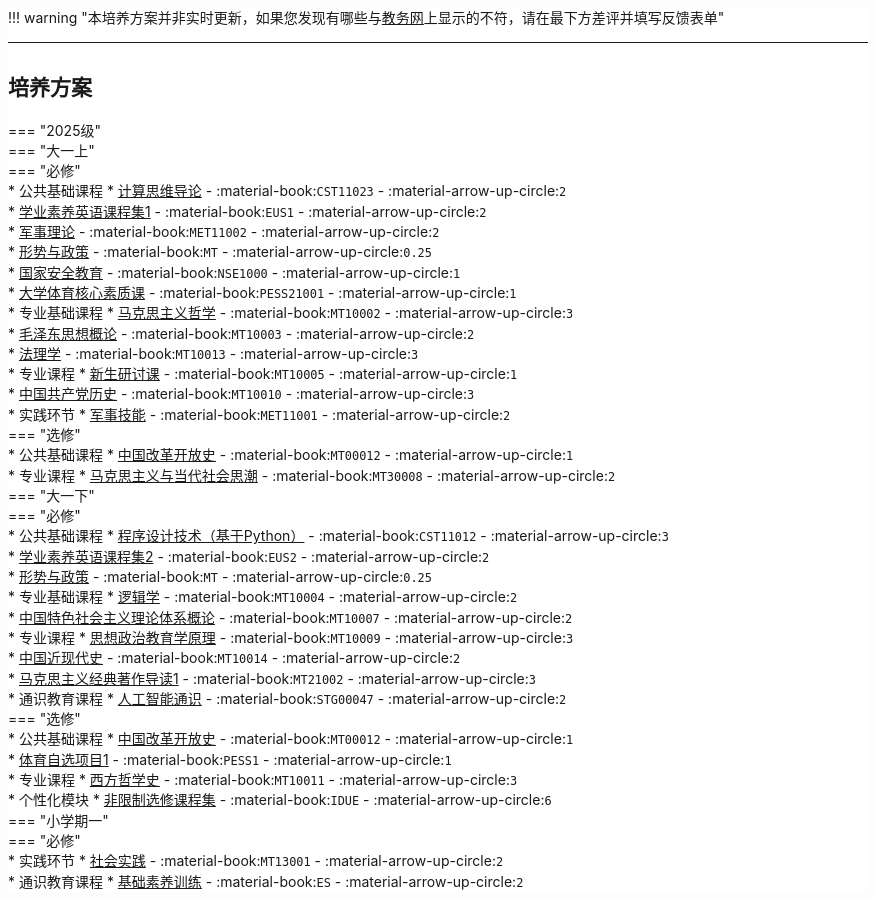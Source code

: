 !!! warning "本培养方案并非实时更新，如果您发现有哪些与[教务网](https://my.cqu.edu.cn)上显示的不符，请在最下方差评并填写反馈表单"

---

## 培养方案  
=== "2025级"  
    === "大一上"  
        === "必修"  
            * 公共基础课程
                * [计算思维导论](../../../course/计算思维导论.md) - :material-book:`CST11023` - :material-arrow-up-circle:`2`  
                * [学业素养英语课程集1](../../../course/英语.md) - :material-book:`EUS1` - :material-arrow-up-circle:`2`  
                * [军事理论](../../../course/军事理论.md) - :material-book:`MET11002` - :material-arrow-up-circle:`2`  
                * [形势与政策](../../../course/形势与政策.md) - :material-book:`MT` - :material-arrow-up-circle:`0.25`  
                * [国家安全教育](../../../course/国家安全教育.md) - :material-book:`NSE1000` - :material-arrow-up-circle:`1`  
                * [大学体育核心素质课](../../../course/体育.md) - :material-book:`PESS21001` - :material-arrow-up-circle:`1`  
            * 专业基础课程
                * [马克思主义哲学](../../../course/马克思主义哲学.md) - :material-book:`MT10002` - :material-arrow-up-circle:`3`  
                * [毛泽东思想概论](../../../course/毛泽东思想概论.md) - :material-book:`MT10003` - :material-arrow-up-circle:`2`  
                * [法理学](../../../course/法理学.md) - :material-book:`MT10013` - :material-arrow-up-circle:`3`  
            * 专业课程
                * [新生研讨课](../../../course/新生研讨课.md) - :material-book:`MT10005` - :material-arrow-up-circle:`1`  
                * [中国共产党历史](../../../course/中国共产党历史.md) - :material-book:`MT10010` - :material-arrow-up-circle:`3`  
            * 实践环节
                * [军事技能](../../../course/军事技能.md) - :material-book:`MET11001` - :material-arrow-up-circle:`2`  
        === "选修"  
            * 公共基础课程
                * [中国改革开放史](../../../course/中国改革开放史.md) - :material-book:`MT00012` - :material-arrow-up-circle:`1`  
            * 专业课程
                * [马克思主义与当代社会思潮](../../../course/马克思主义与当代社会思潮.md) - :material-book:`MT30008` - :material-arrow-up-circle:`2`  
    === "大一下"  
        === "必修"  
            * 公共基础课程
                * [程序设计技术（基于Python）](../../../course/程序设计技术.md) - :material-book:`CST11012` - :material-arrow-up-circle:`3`  
                * [学业素养英语课程集2](../../../course/英语.md) - :material-book:`EUS2` - :material-arrow-up-circle:`2`  
                * [形势与政策](../../../course/形势与政策.md) - :material-book:`MT` - :material-arrow-up-circle:`0.25`  
            * 专业基础课程
                * [逻辑学](../../../course/逻辑学.md) - :material-book:`MT10004` - :material-arrow-up-circle:`2`  
                * [中国特色社会主义理论体系概论](../../../course/中国特色社会主义理论体系概论.md) - :material-book:`MT10007` - :material-arrow-up-circle:`2`  
            * 专业课程
                * [思想政治教育学原理](../../../course/思想政治教育学原理.md) - :material-book:`MT10009` - :material-arrow-up-circle:`3`  
                * [中国近现代史](../../../course/中国近现代史.md) - :material-book:`MT10014` - :material-arrow-up-circle:`2`  
                * [马克思主义经典著作导读1](../../../course/马克思主义经典著作导读.md) - :material-book:`MT21002` - :material-arrow-up-circle:`3`  
            * 通识教育课程
                * [人工智能通识](../../../course/人工智能通识.md) - :material-book:`STG00047` - :material-arrow-up-circle:`2`  
        === "选修"  
            * 公共基础课程
                * [中国改革开放史](../../../course/中国改革开放史.md) - :material-book:`MT00012` - :material-arrow-up-circle:`1`  
                * [体育自选项目1](../../../course/体育.md) - :material-book:`PESS1` - :material-arrow-up-circle:`1`  
            * 专业课程
                * [西方哲学史](../../../course/西方哲学史.md) - :material-book:`MT10011` - :material-arrow-up-circle:`3`  
            * 个性化模块
                * [非限制选修课程集](../../../course/非限制选修课程集.md) - :material-book:`IDUE` - :material-arrow-up-circle:`6`  
    === "小学期一"  
        === "必修"  
            * 实践环节
                * [社会实践](../../../course/社会实践.md) - :material-book:`MT13001` - :material-arrow-up-circle:`2`  
            * 通识教育课程
                * [基础素养训练](../../../course/基础素养训练.md) - :material-book:`ES` - :material-arrow-up-circle:`2`  